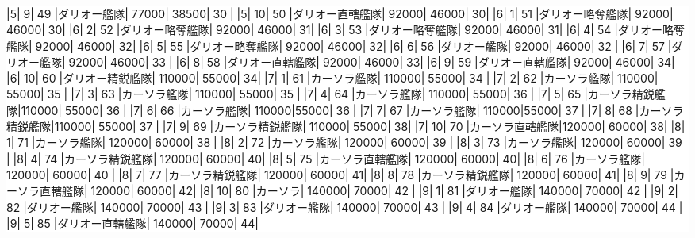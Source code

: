 |5|	9|	49	|ダリオー艦隊|	77000|	38500|	30    |
|5|	10|	50	|ダリオー直轄艦隊|	92000|	46000|	30|
|6|	1|	51	|ダリオー略奪艦隊|	92000|	46000|	30|
|6|	2|	52	|ダリオー略奪艦隊|	92000|	46000|	31|
|6|	3|	53	|ダリオー略奪艦隊|	92000|	46000|	31|
|6|	4|	54	|ダリオー略奪艦隊|	92000|	46000|	32|
|6|	5|	55	|ダリオー略奪艦隊|	92000|	46000|	32|
|6|	6|	56	|ダリオー艦隊|	92000|	46000|	32    |
|6|	7|	57	|ダリオー艦隊|	92000|	46000|	33    |
|6|	8|	58	|ダリオー直轄艦隊|	92000|	46000|	33|
|6|	9|	59	|ダリオー直轄艦隊|	92000|	46000|	34|
|6|	10|	60	|ダリオー精鋭艦隊| 110000|	55000|	34|
|7|	1|	61	|カーソラ艦隊|	110000|	55000|	34    |
|7|	2|	62	|カーソラ艦隊|	110000|	55000|	35    |
|7|	3|	63	|カーソラ艦隊|	110000|	55000|	35    |
|7|	4|	64	|カーソラ艦隊|	110000|	55000|	36    |
|7|	5|	65	|カーソラ精鋭艦隊|110000|	55000|	36    |
|7|	6|	66	|カーソラ艦隊|	110000|55000|	36    |
|7|	7|	67	|カーソラ艦隊|	110000|55000|	37    |
|7|	8|	68	|カーソラ精鋭艦隊|110000|	55000|	37    |
|7|	9|	69	|カーソラ精鋭艦隊| 110000|	55000|	38|
|7|	10|	70	|カーソラ直轄艦隊|120000|	60000|	38|
|8|	1|	71	|カーソラ艦隊|	120000| 60000|	38    |
|8|	2|	72	|カーソラ艦隊|	120000| 60000|	39    |
|8|	3|	73	|カーソラ艦隊|	120000|	60000|	39    |
|8|	4|	74	|カーソラ精鋭艦隊|	120000|	60000|	40|
|8|	5|	75	|カーソラ直轄艦隊|	120000|	60000|	40|
|8|	6|	76	|カーソラ艦隊|	120000|	60000|	40    |
|8|	7|	77	|カーソラ精鋭艦隊|	120000|	60000|	41|
|8|	8|	78	|カーソラ精鋭艦隊|	120000|	60000|	41|
|8|	9|	79	|カーソラ直轄艦隊|	120000|	60000|	42|
|8|	10|	80	|カーソラ|	140000|	70000|	42        |
|9|	1|	81	|ダリオー艦隊|	140000|	70000|	42    |
|9|	2|	82	|ダリオー艦隊|	140000|	70000|	43    |
|9|	3|	83	|ダリオー艦隊|	140000|	70000|	43    |
|9|	4|	84	|ダリオー艦隊|	140000|	70000|	44    |
|9|	5|	85	|ダリオー直轄艦隊|	140000|	70000|	44|
